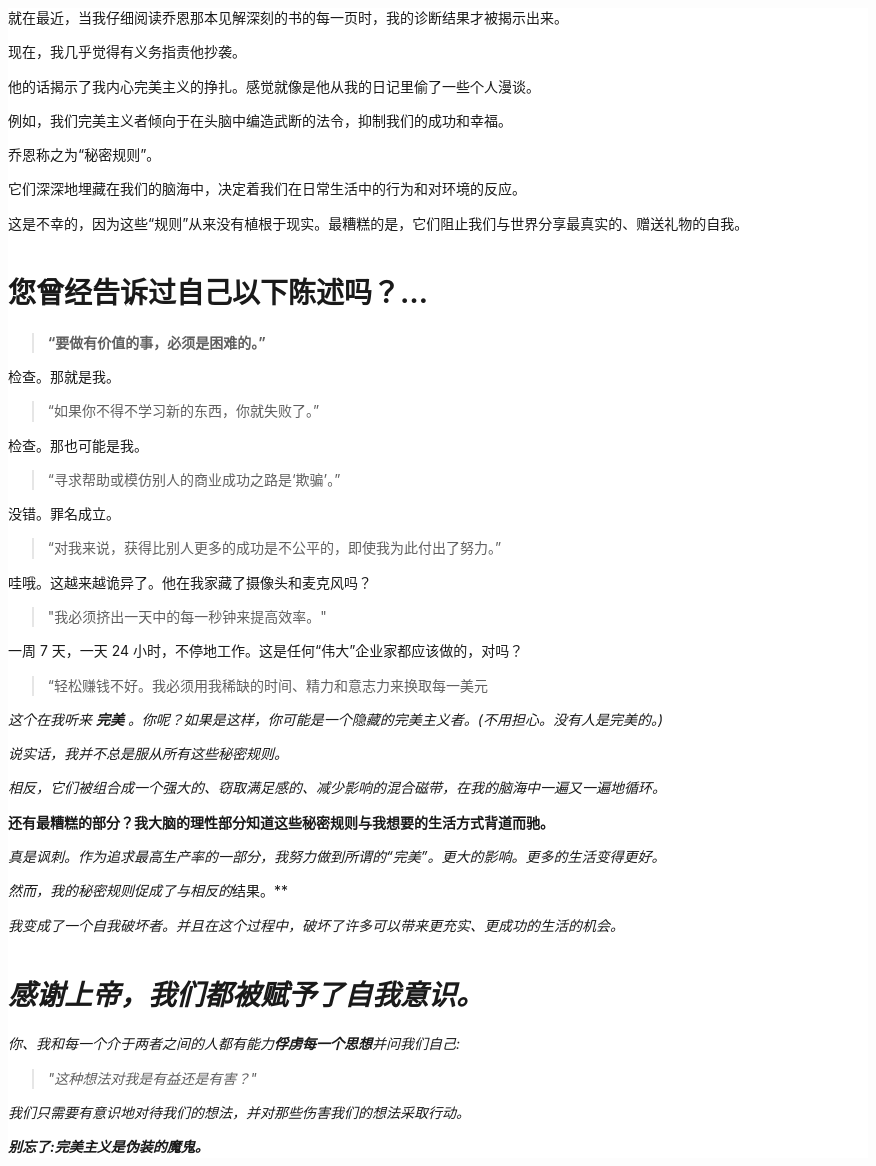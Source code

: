 就在最近，当我仔细阅读乔恩那本见解深刻的书的每一页时，我的诊断结果才被揭示出来。

现在，我几乎觉得有义务指责他抄袭。

他的话揭示了我内心完美主义的挣扎。感觉就像是他从我的日记里偷了一些个人漫谈。

例如，我们完美主义者倾向于在头脑中编造武断的法令，抑制我们的成功和幸福。

乔恩称之为“秘密规则”。

它们深深地埋藏在我们的脑海中，决定着我们在日常生活中的行为和对环境的反应。

这是不幸的，因为这些“规则”从来没有植根于现实。最糟糕的是，它们阻止我们与世界分享最真实的、赠送礼物的自我。

# **您曾经告诉过自己以下陈述吗？…**

> **“要做有价值的事，必须是困难的。”**

检查。那就是我。

> “如果你不得不学习新的东西，你就失败了。”

检查。那也可能是我。

> “寻求帮助或模仿别人的商业成功之路是‘欺骗’。”

没错。罪名成立。

> “对我来说，获得比别人更多的成功是不公平的，即使我为此付出了努力。”

哇哦。这越来越诡异了。他在我家藏了摄像头和麦克风吗？

> "我必须挤出一天中的每一秒钟来提高效率。"

一周 7 天，一天 24 小时，不停地工作。这是任何“伟大”企业家都应该做的，对吗？

> “轻松赚钱不好。我必须用我稀缺的时间、精力和意志力来换取每一美元

*这个在我听来 ***完美*** 。你呢？如果是这样，你可能是一个隐藏的完美主义者。(不用担心。没有人是完美的。)*

*说实话，我并不总是服从所有这些秘密规则。*

*相反，它们被组合成一个强大的、窃取满足感的、减少影响的混合磁带，在我的脑海中一遍又一遍地循环。*

**还有最糟糕的部分？我大脑的理性部分知道这些秘密规则与我想要的生活方式背道而驰。**

*真是讽刺。作为追求最高生产率的一部分，我努力做到所谓的“完美”。更大的影响。更多的生活变得更好。*

*然而，我的秘密规则促成了与相反的*结果。**

*我变成了一个自我破坏者。并且在这个过程中，破坏了许多可以带来更充实、更成功的生活的机会。*

# *感谢上帝，我们都被赋予了自我意识。*

*你、我和每一个介于两者之间的人都有能力**俘虏每一个思想**并问我们自己:*

> *"这种想法对我是有益还是有害？"*

*我们只需要有意识地对待我们的想法，并对那些伤害我们的想法采取行动。*

***别忘了:完美主义是伪装的魔鬼。***
